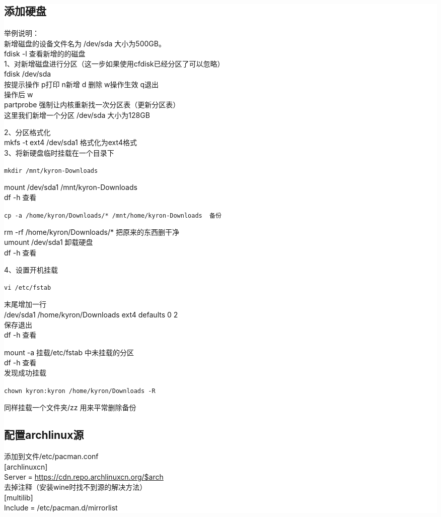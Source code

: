   
## 添加硬盘
举例说明：  
新增磁盘的设备文件名为 /dev/sda 大小为500GB。  
fdisk -l  查看新增的的磁盘  
1、对新增磁盘进行分区（这一步如果使用cfdisk已经分区了可以忽略）  
fdisk /dev/sda  
按提示操作 p打印  n新增 d 删除 w操作生效 q退出  
操作后 w  
partprobe   强制让内核重新找一次分区表（更新分区表）  
这里我们新增一个分区 /dev/sda  大小为128GB  
  
2、分区格式化  
mkfs -t ext4 /dev/sda1  格式化为ext4格式  
3、将新硬盘临时挂载在一个目录下  
  
```
mkdir /mnt/kyron-Downloads
```
mount /dev/sda1 /mnt/kyron-Downloads  
df -h  查看  
```
cp -a /home/kyron/Downloads/* /mnt/home/kyron-Downloads  备份
```
rm -rf /home/kyron/Downloads/* 把原来的东西删干净  
umount /dev/sda1  卸载硬盘  
df -h  查看  
  
  
4、设置开机挂载  
```
vi /etc/fstab
```
末尾增加一行  
/dev/sda1  /home/kyron/Downloads  ext4  defaults  0  2  
保存退出  
df -h  查看  
  
mount -a 挂载/etc/fstab 中未挂载的分区  
df -h  查看  
发现成功挂载  
```
chown kyron:kyron /home/kyron/Downloads -R
```
  
  
同样挂载一个文件夹/zz 用来平常删除备份  
  
## 配置archlinux源
  
添加到文件/etc/pacman.conf  
[archlinuxcn]  
Server = https://cdn.repo.archlinuxcn.org/$arch  
去掉注释（安装wine时找不到源的解决方法）  
[multilib]  
Include = /etc/pacman.d/mirrorlist  
  